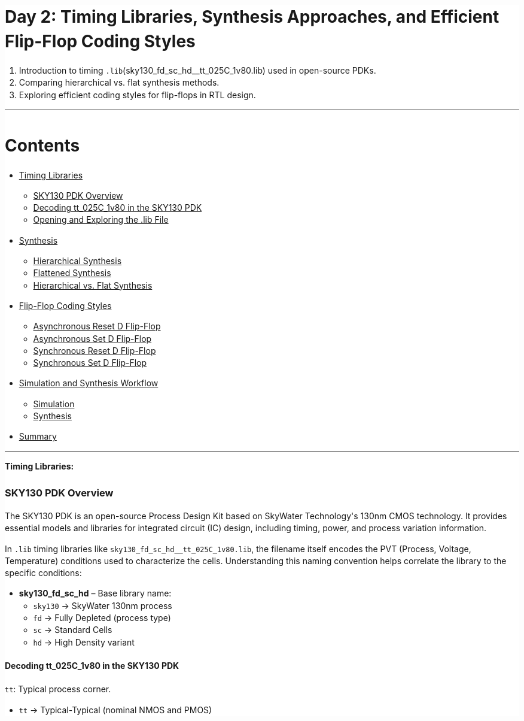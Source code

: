 # Day 2: Timing Libraries, Synthesis Approaches, and Efficient Flip-Flop Coding Styles

1. Introduction to timing `.lib`(sky130_fd_sc_hd__tt_025C_1v80.lib) used in open-source PDKs.
2. Comparing hierarchical vs. flat synthesis methods.
3. Exploring efficient coding styles for flip-flops in RTL design.
---

# Contents

- [Timing Libraries](#timing-libraries)
  - [SKY130 PDK Overview](#sky130-pdk-overview)
  - [Decoding tt_025C_1v80 in the SKY130 PDK](#decoding-tt_025c_1v80-in-the-sky130-pdk)
  - [Opening and Exploring the .lib File](#opening-and-exploring-the-lib-file)

- [Synthesis](#synthesis)
  - [Hierarchical Synthesis](#hierarchical-synthesis)
  - [Flattened Synthesis](#flattened-synthesis)
  - [Hierarchical vs. Flat Synthesis](#hierarchical-vs-flat-synthesis)

- [Flip-Flop Coding Styles](#flip-flop-coding-styles)
  - [Asynchronous Reset D Flip-Flop](#asynchronous-reset-d-flip-flop)
  - [Asynchronous Set D Flip-Flop](#asynchronous-set-d-flip-flop)
  - [Synchronous Reset D Flip-Flop](#synchronous-reset-d-flip-flop)
  - [Synchronous Set D Flip-Flop](#synchronous-set-d-flip-flop)

- [Simulation and Synthesis Workflow](#simulation-and-synthesis-workflow)
  - [Simulation](#simulation)
  - [Synthesis](#synthesis)
- [Summary](#summary)

---
**Timing Libraries:**
### SKY130 PDK Overview
The SKY130 PDK is an open-source Process Design Kit based on SkyWater Technology's 130nm CMOS technology. It provides essential models and libraries for integrated circuit (IC) design, including timing, power, and process variation information.

In `.lib` timing libraries like `sky130_fd_sc_hd__tt_025C_1v80.lib`, the filename itself encodes the PVT (Process, Voltage, Temperature) conditions used to characterize the cells. Understanding this naming convention helps correlate the library to the specific conditions:

- **sky130_fd_sc_hd** – Base library name:  
  - `sky130` → SkyWater 130nm process  
  - `fd` → Fully Depleted (process type)  
  - `sc` → Standard Cells  
  - `hd` → High Density variant 

#### Decoding tt_025C_1v80 in the SKY130 PDK

`tt`: Typical process corner.
 - `tt` → Typical-Typical (nominal NMOS and PMOS)
